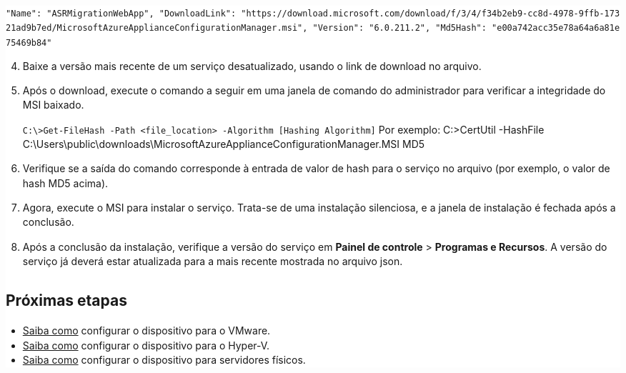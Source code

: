     "Name": "ASRMigrationWebApp", "DownloadLink": "https://download.microsoft.com/download/f/3/4/f34b2eb9-cc8d-4978-9ffb-17321ad9b7ed/MicrosoftAzureApplianceConfigurationManager.msi", "Version": "6.0.211.2", "Md5Hash": "e00a742acc35e78a64a6a81e75469b84"

4.    Baixe a versão mais recente de um serviço desatualizado, usando o link de download no arquivo.
5. Após o download, execute o comando a seguir em uma janela de comando do administrador para verificar a integridade do MSI baixado.

    ``` C:\>Get-FileHash -Path <file_location> -Algorithm [Hashing Algorithm] ``` Por exemplo:  C:\>CertUtil -HashFile C:\Users\public\downloads\MicrosoftAzureApplianceConfigurationManager.MSI MD5

5. Verifique se a saída do comando corresponde à entrada de valor de hash para o serviço no arquivo (por exemplo, o valor de hash MD5 acima).
6. Agora, execute o MSI para instalar o serviço. Trata-se de uma instalação silenciosa, e a janela de instalação é fechada após a conclusão.
7. Após a conclusão da instalação, verifique a versão do serviço em **Painel de controle** > **Programas e Recursos**. A versão do serviço já deverá estar atualizada para a mais recente mostrada no arquivo json.



## <a name="next-steps"></a>Próximas etapas

- [Saiba como](how-to-set-up-appliance-vmware.md) configurar o dispositivo para o VMware.
- [Saiba como](how-to-set-up-appliance-hyper-v.md) configurar o dispositivo para o Hyper-V.
- [Saiba como](how-to-set-up-appliance-physical.md) configurar o dispositivo para servidores físicos.

